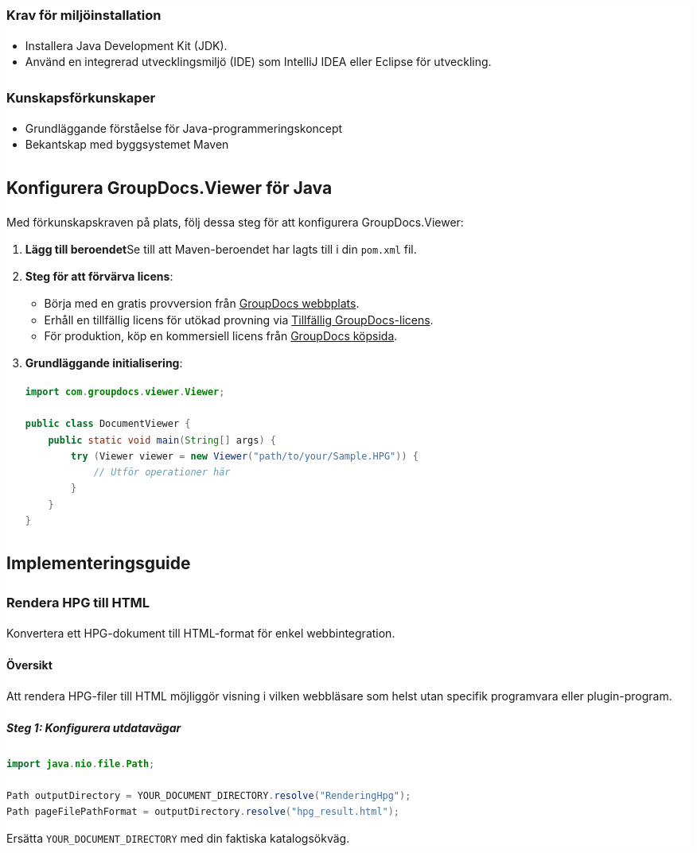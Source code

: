 ### Krav för miljöinstallation

- Installera Java Development Kit (JDK).
- Använd en integrerad utvecklingsmiljö (IDE) som IntelliJ IDEA eller Eclipse för utveckling.

### Kunskapsförkunskaper

- Grundläggande förståelse för Java-programmeringskoncept
- Bekantskap med byggsystemet Maven

## Konfigurera GroupDocs.Viewer för Java

Med förkunskapskraven på plats, följ dessa steg för att konfigurera GroupDocs.Viewer:

1. **Lägg till beroendet**Se till att Maven-beroendet har lagts till i din `pom.xml` fil.
2. **Steg för att förvärva licens**:
   - Börja med en gratis provversion från [GroupDocs webbplats](https://www.groupdocs.com/).
   - Erhåll en tillfällig licens för utökad provning via [Tillfällig GroupDocs-licens](https://purchase.groupdocs.com/temporary-license/).
   - För produktion, köp en kommersiell licens från [GroupDocs köpsida](https://purchase.groupdocs.com/buy).
3. **Grundläggande initialisering**:

   ```java
   import com.groupdocs.viewer.Viewer;

   public class DocumentViewer {
       public static void main(String[] args) {
           try (Viewer viewer = new Viewer("path/to/your/Sample.HPG")) {
               // Utför operationer här
           }
       }
   }
   ```

## Implementeringsguide

### Rendera HPG till HTML

Konvertera ett HPG-dokument till HTML-format för enkel webbintegration.

#### Översikt

Att rendera HPG-filer till HTML möjliggör visning i vilken webbläsare som helst utan specifik programvara eller plugin-program.

##### Steg 1: Konfigurera utdatavägar

```java
import java.nio.file.Path;

Path outputDirectory = YOUR_DOCUMENT_DIRECTORY.resolve("RenderingHpg");
Path pageFilePathFormat = outputDirectory.resolve("hpg_result.html");
```
Ersätta `YOUR_DOCUMENT_DIRECTORY` med din faktiska katalogsökväg.
